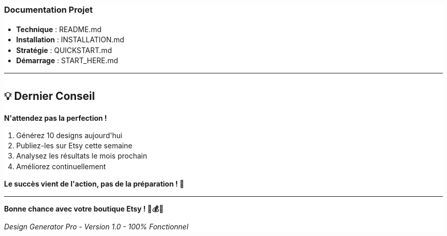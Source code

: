 ### Documentation Projet
- **Technique** : README.md
- **Installation** : INSTALLATION.md
- **Stratégie** : QUICKSTART.md
- **Démarrage** : START_HERE.md

---

## 💡 Dernier Conseil

**N'attendez pas la perfection !**

1. Générez 10 designs aujourd'hui
2. Publiez-les sur Etsy cette semaine
3. Analysez les résultats le mois prochain
4. Améliorez continuellement

**Le succès vient de l'action, pas de la préparation ! 🎯**

---

**Bonne chance avec votre boutique Etsy ! 🎨💰🚀**

*Design Generator Pro - Version 1.0 - 100% Fonctionnel*